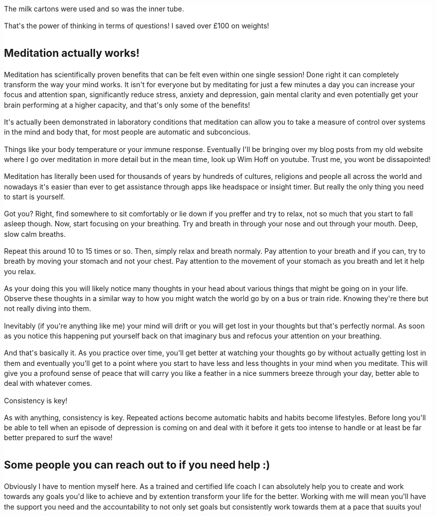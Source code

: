 The milk cartons were used and so was the inner tube.

That's the power of thinking in terms of questions! I saved over £100 on weights!


## Meditation actually works!

Meditation has scientifically proven benefits that can be felt even within one single session! Done right it can completely transform the way your mind works. It isn't for everyone but by meditating for just a few minutes a day you can increase your focus and attention span, significantly reduce stress, anxiety and depression, gain mental clarity and even potentially get your brain performing at a higher capacity, and that's only some of the benefits!

It's actually been demonstrated in laboratory conditions that meditation can allow you to take a measure of control over systems in the mind and body that, for most people are automatic and subconcious.

Things like your body temperature or your immune response. Eventually I'll be bringing over my blog posts from my old website where I go over meditation in more detail but in the mean time, look up Wim Hoff on youtube. Trust me, you wont be dissapointed! 

Meditation has literally been used for thousands of years by hundreds of cultures, religions and people all across the world and nowadays it's easier than ever to get assistance through apps like headspace or insight timer. But really the only thing you need to start is yourself.

Got you? Right, find somewhere to sit comfortably or lie down if you preffer and try to relax, not so much that you start to fall asleep though. Now, start focusing on your breathing. Try and breath in through your nose and out through your mouth. Deep, slow calm breaths.

Repeat this around 10 to 15  times or so. Then, simply relax and breath normaly. Pay attention to your breath and if you can, try to breath by moving your stomach and not your chest. Pay attention to the movement of your stomach as you breath and let it help you relax.

As your doing this you will likely notice many thoughts in your head about various things that might be going on in your life. Observe these thoughts in a similar way to how you might watch the world go by on a bus or train ride. Knowing they're there but not really diving into them.

Inevitably (if you're anything like me) your mind will drift or you will get lost in your thoughts but that's perfectly normal. As soon as you notice this happening put yourself back on that imaginary bus and refocus your attention on your breathing.

And that's basically it. As you practice over time, you'll get better at watching your thoughts go by without actually getting lost in them and eventually you'll get to a point where you start to have less and less thoughts in your mind when you meditate. This will give you a profound sense of peace that will carry you like a feather in a nice summers breeze through your day, better able to deal with whatever comes.

Consistency is key!

As with anything, consistency is key. Repeated actions become automatic habits and habits become lifestyles. Before long you'll be able to tell when an episode of depression is coming on and deal with it before it gets too intense to handle or at least be far better prepared to surf the wave!

## Some people you can reach out to if you need help :)

Obviously I have to mention myself here. As a trained and certified life coach I can absolutely help you to create and work towards any goals you'd like to achieve and by extention transform your life for the better. Working with me will mean you'll have the support you need and the accountability to not only set goals but consistently work towards them at a pace that suuits you!
